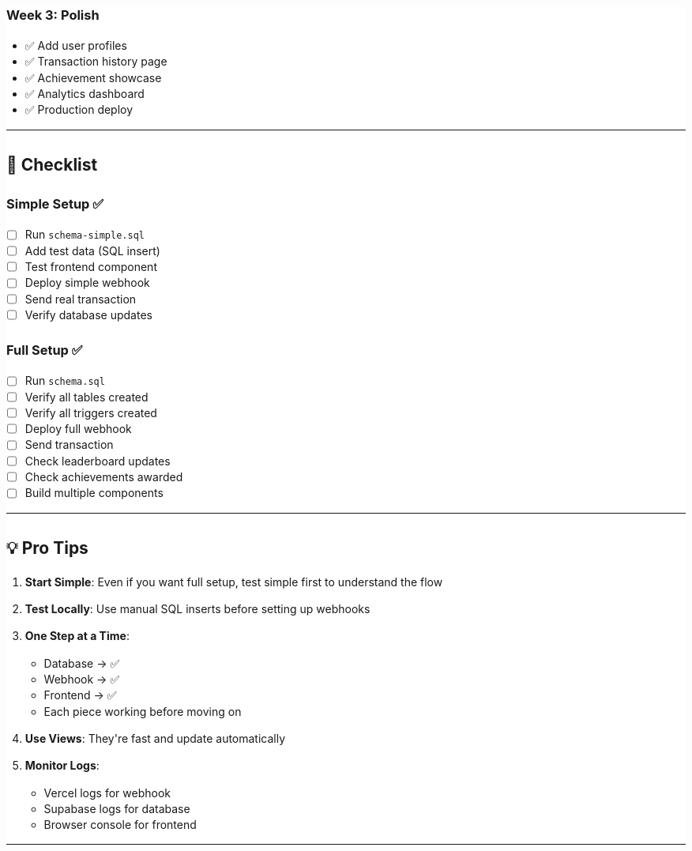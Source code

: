 ### Week 3: Polish

- ✅ Add user profiles
- ✅ Transaction history page
- ✅ Achievement showcase
- ✅ Analytics dashboard
- ✅ Production deploy

---

## 📝 Checklist

### Simple Setup ✅

- [ ] Run `schema-simple.sql`
- [ ] Add test data (SQL insert)
- [ ] Test frontend component
- [ ] Deploy simple webhook
- [ ] Send real transaction
- [ ] Verify database updates

### Full Setup ✅

- [ ] Run `schema.sql`
- [ ] Verify all tables created
- [ ] Verify all triggers created
- [ ] Deploy full webhook
- [ ] Send transaction
- [ ] Check leaderboard updates
- [ ] Check achievements awarded
- [ ] Build multiple components

---

## 💡 Pro Tips

1. **Start Simple**: Even if you want full setup, test simple first to understand the flow

2. **Test Locally**: Use manual SQL inserts before setting up webhooks

3. **One Step at a Time**:

   - Database → ✅
   - Webhook → ✅
   - Frontend → ✅
   - Each piece working before moving on

4. **Use Views**: They're fast and update automatically

5. **Monitor Logs**:
   - Vercel logs for webhook
   - Supabase logs for database
   - Browser console for frontend

---